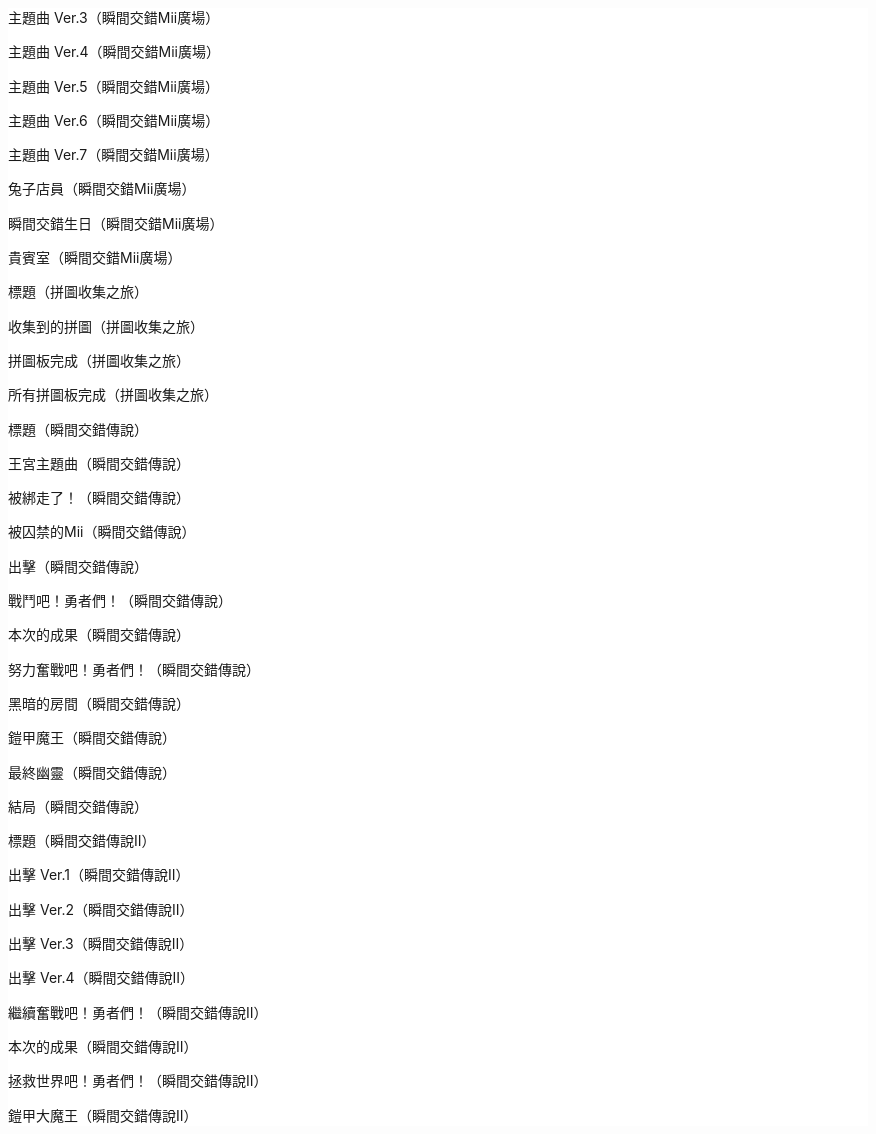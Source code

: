 主題曲 Ver.3（瞬間交錯Mii廣場）

主題曲 Ver.4（瞬間交錯Mii廣場）

主題曲 Ver.5（瞬間交錯Mii廣場）

主題曲 Ver.6（瞬間交錯Mii廣場）

主題曲 Ver.7（瞬間交錯Mii廣場）

兔子店員（瞬間交錯Mii廣場）

瞬間交錯生日（瞬間交錯Mii廣場）

貴賓室（瞬間交錯Mii廣場）

標題（拼圖收集之旅）

收集到的拼圖（拼圖收集之旅）

拼圖板完成（拼圖收集之旅）

所有拼圖板完成（拼圖收集之旅）

標題（瞬間交錯傳說）

王宮主題曲（瞬間交錯傳說）

被綁走了！（瞬間交錯傳說）

被囚禁的Mii（瞬間交錯傳說）

出擊（瞬間交錯傳說）

戰鬥吧！勇者們！（瞬間交錯傳說）

本次的成果（瞬間交錯傳說）

努力奮戰吧！勇者們！（瞬間交錯傳說）

黑暗的房間（瞬間交錯傳說）

鎧甲魔王（瞬間交錯傳說）

最終幽靈（瞬間交錯傳說）

結局（瞬間交錯傳說）

標題（瞬間交錯傳說Ⅱ）

出擊 Ver.1（瞬間交錯傳說Ⅱ）

出擊 Ver.2（瞬間交錯傳說Ⅱ）

出擊 Ver.3（瞬間交錯傳說Ⅱ）

出擊 Ver.4（瞬間交錯傳說Ⅱ）

繼續奮戰吧！勇者們！（瞬間交錯傳說Ⅱ）

本次的成果（瞬間交錯傳說Ⅱ）

拯救世界吧！勇者們！（瞬間交錯傳說Ⅱ）

鎧甲大魔王（瞬間交錯傳說Ⅱ）
